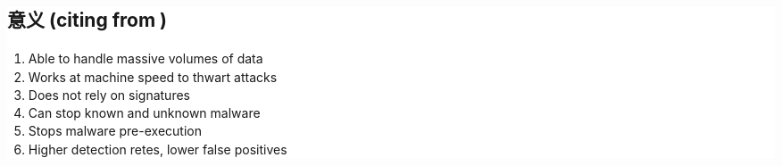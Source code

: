 

## 意义  (citing from )

1. Able to handle massive volumes of data
2. Works at machine speed to thwart attacks
3. Does not rely on signatures
4. Can stop known and unknown malware
5. Stops malware pre-execution
6. Higher detection retes, lower false positives



